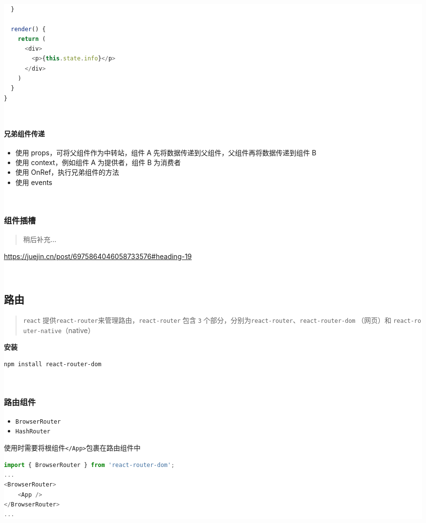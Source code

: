 ```js
  }

  render() {
    return (
      <div>
        <p>{this.state.info}</p>
      </div>
    )
  }
}
```

<br />

#### 兄弟组件传递

* 使用 props，可将父组件作为中转站，组件 A 先将数据传递到父组件，父组件再将数据传递到组件 B
* 使用 context，例如组件 A 为提供者，组件 B 为消费者
* 使用 OnRef，执行兄弟组件的方法
* 使用 events

<br />

### 组件插槽

> 稍后补充…

https://juejin.cn/post/6975864046058733576#heading-19

<br />

## 路由

> `react` 提供`react-router`来管理路由，`react-router` 包含 `3` 个部分，分别为`react-router`、`react-router-dom` （网页）和 `react-router-native`（native）

**安装**

```shell
npm install react-router-dom
```

<br />

### 路由组件

* `BrowserRouter`
* `HashRouter`

使用时需要将根组件`</App>`包裹在路由组件中

```js
import { BrowserRouter } from 'react-router-dom';
...
<BrowserRouter>
    <App />
</BrowserRouter>
...
```
